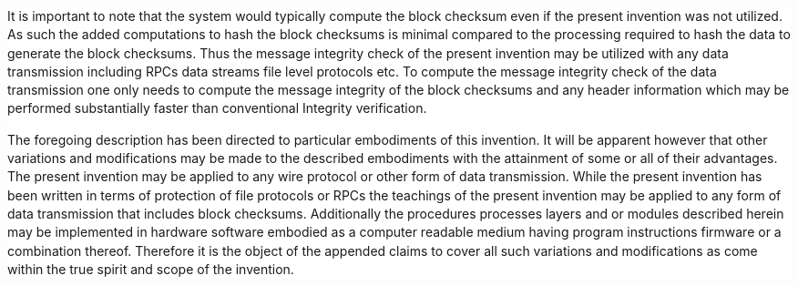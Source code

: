 It is important to note that the system would typically compute the block checksum even if the present invention was not utilized. As such the added computations to hash the block checksums is minimal compared to the processing required to hash the data to generate the block checksums. Thus the message integrity check of the present invention may be utilized with any data transmission including RPCs data streams file level protocols etc. To compute the message integrity check of the data transmission one only needs to compute the message integrity of the block checksums and any header information which may be performed substantially faster than conventional Integrity verification.

The foregoing description has been directed to particular embodiments of this invention. It will be apparent however that other variations and modifications may be made to the described embodiments with the attainment of some or all of their advantages. The present invention may be applied to any wire protocol or other form of data transmission. While the present invention has been written in terms of protection of file protocols or RPCs the teachings of the present invention may be applied to any form of data transmission that includes block checksums. Additionally the procedures processes layers and or modules described herein may be implemented in hardware software embodied as a computer readable medium having program instructions firmware or a combination thereof. Therefore it is the object of the appended claims to cover all such variations and modifications as come within the true spirit and scope of the invention.

